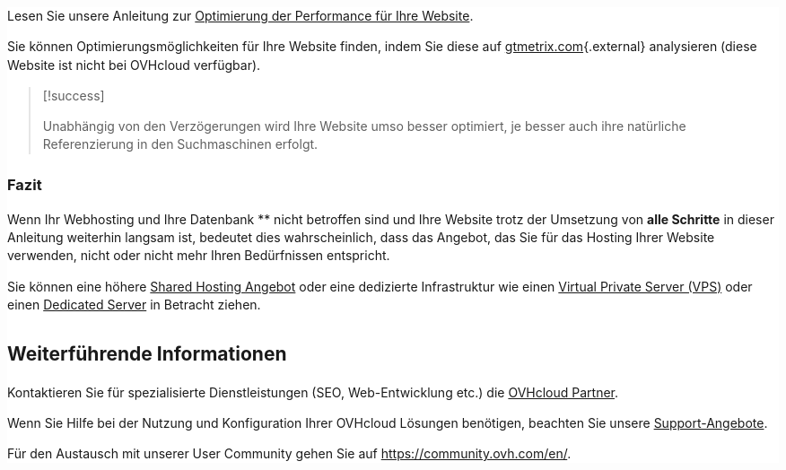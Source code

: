 Lesen Sie unsere Anleitung zur [Optimierung der Performance für Ihre Website](https://docs.ovh.com/fr/hosting/optimisation-performances-site/).

Sie können Optimierungsmöglichkeiten für Ihre Website finden, indem Sie diese auf [gtmetrix.com](https://gtmetrix.com){.external} analysieren (diese Website ist nicht bei OVHcloud verfügbar).

> [!success]
>
> Unabhängig von den Verzögerungen wird Ihre Website umso besser optimiert, je besser auch ihre natürliche Referenzierung in den Suchmaschinen erfolgt.

### Fazit

Wenn Ihr Webhosting und Ihre Datenbank ** nicht betroffen sind und Ihre Website trotz der Umsetzung von **alle Schritte** in dieser Anleitung weiterhin langsam ist, bedeutet dies wahrscheinlich, dass das Angebot, das Sie für das Hosting Ihrer Website verwenden, nicht oder nicht mehr Ihren Bedürfnissen entspricht. 

Sie können eine höhere [Shared Hosting Angebot](https://www.ovhcloud.com/fr/web-hosting/) oder eine dedizierte Infrastruktur wie einen [Virtual Private Server (VPS)](https://www.ovhcloud.com/fr/vps/) oder einen [Dedicated Server](https://www.ovhcloud.com/fr/bare-metal/) in Betracht ziehen. 

## Weiterführende Informationen <a name="go-further"></a>

Kontaktieren Sie für spezialisierte Dienstleistungen (SEO, Web-Entwicklung etc.) die [OVHcloud Partner](https://partner.ovhcloud.com/de/directory/).

Wenn Sie Hilfe bei der Nutzung und Konfiguration Ihrer OVHcloud Lösungen benötigen, beachten Sie unsere [Support-Angebote](https://www.ovhcloud.com/de/support-levels/).

Für den Austausch mit unserer User Community gehen Sie auf <https://community.ovh.com/en/>.
